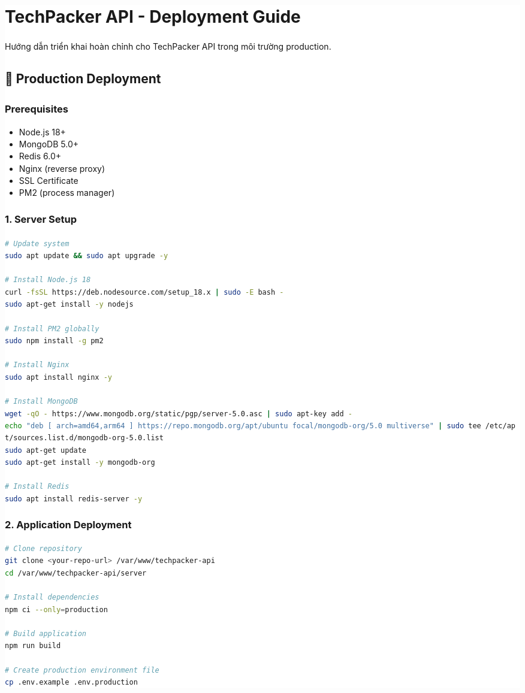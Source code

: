 # TechPacker API - Deployment Guide

Hướng dẫn triển khai hoàn chỉnh cho TechPacker API trong môi trường production.

## 🚀 Production Deployment

### Prerequisites
- Node.js 18+ 
- MongoDB 5.0+
- Redis 6.0+
- Nginx (reverse proxy)
- SSL Certificate
- PM2 (process manager)

### 1. Server Setup

```bash
# Update system
sudo apt update && sudo apt upgrade -y

# Install Node.js 18
curl -fsSL https://deb.nodesource.com/setup_18.x | sudo -E bash -
sudo apt-get install -y nodejs

# Install PM2 globally
sudo npm install -g pm2

# Install Nginx
sudo apt install nginx -y

# Install MongoDB
wget -qO - https://www.mongodb.org/static/pgp/server-5.0.asc | sudo apt-key add -
echo "deb [ arch=amd64,arm64 ] https://repo.mongodb.org/apt/ubuntu focal/mongodb-org/5.0 multiverse" | sudo tee /etc/apt/sources.list.d/mongodb-org-5.0.list
sudo apt-get update
sudo apt-get install -y mongodb-org

# Install Redis
sudo apt install redis-server -y
```

### 2. Application Deployment

```bash
# Clone repository
git clone <your-repo-url> /var/www/techpacker-api
cd /var/www/techpacker-api/server

# Install dependencies
npm ci --only=production

# Build application
npm run build

# Create production environment file
cp .env.example .env.production
```
